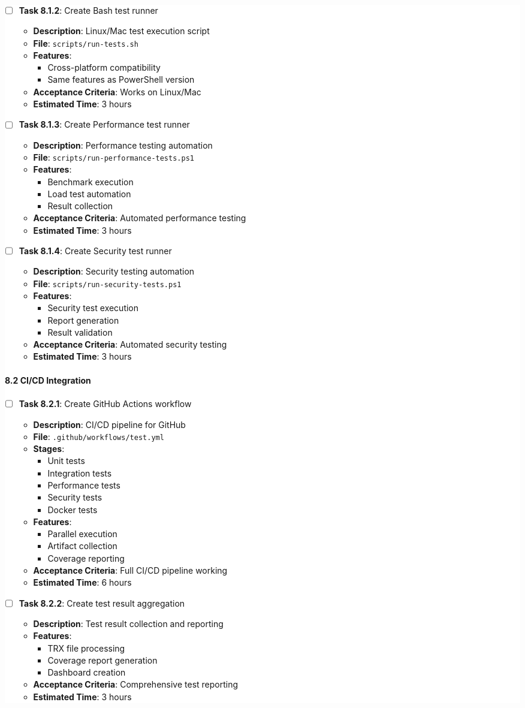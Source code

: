 - [ ] **Task 8.1.2**: Create Bash test runner
  - **Description**: Linux/Mac test execution script
  - **File**: `scripts/run-tests.sh`
  - **Features**:
    - Cross-platform compatibility
    - Same features as PowerShell version
  - **Acceptance Criteria**: Works on Linux/Mac
  - **Estimated Time**: 3 hours

- [ ] **Task 8.1.3**: Create Performance test runner
  - **Description**: Performance testing automation
  - **File**: `scripts/run-performance-tests.ps1`
  - **Features**:
    - Benchmark execution
    - Load test automation
    - Result collection
  - **Acceptance Criteria**: Automated performance testing
  - **Estimated Time**: 3 hours

- [ ] **Task 8.1.4**: Create Security test runner
  - **Description**: Security testing automation
  - **File**: `scripts/run-security-tests.ps1`
  - **Features**:
    - Security test execution
    - Report generation
    - Result validation
  - **Acceptance Criteria**: Automated security testing
  - **Estimated Time**: 3 hours

#### 8.2 CI/CD Integration
- [ ] **Task 8.2.1**: Create GitHub Actions workflow
  - **Description**: CI/CD pipeline for GitHub
  - **File**: `.github/workflows/test.yml`
  - **Stages**:
    - Unit tests
    - Integration tests
    - Performance tests
    - Security tests
    - Docker tests
  - **Features**:
    - Parallel execution
    - Artifact collection
    - Coverage reporting
  - **Acceptance Criteria**: Full CI/CD pipeline working
  - **Estimated Time**: 6 hours

- [ ] **Task 8.2.2**: Create test result aggregation
  - **Description**: Test result collection and reporting
  - **Features**:
    - TRX file processing
    - Coverage report generation
    - Dashboard creation
  - **Acceptance Criteria**: Comprehensive test reporting
  - **Estimated Time**: 3 hours
